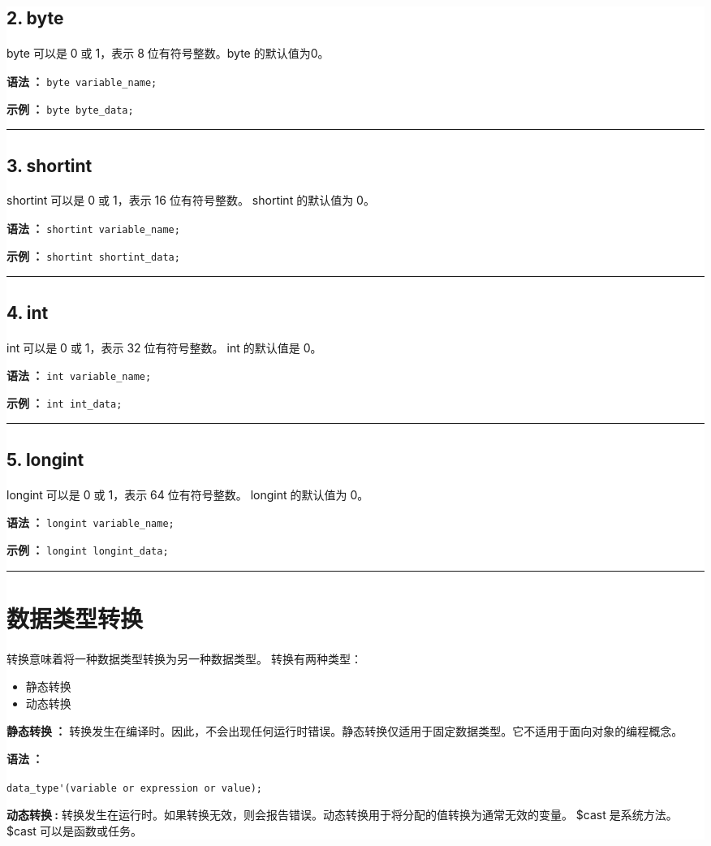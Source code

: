 
## 2. byte

byte 可以是 0 或 1，表示 8 位有符号整数。byte 的默认值为0。

****语法 ：**** `byte variable_name;`  

****示例 ：**** `byte byte_data;`   

---

## 3. shortint 

shortint 可以是 0 或 1，表示 16 位有符号整数。 shortint 的默认值为 0。

****语法 ：**** `shortint variable_name;`  

****示例 ：**** `shortint shortint_data;`

---

## 4. int 

int 可以是 0 或 1，表示 32 位有符号整数。 int 的默认值是 0。

****语法 ：**** `int variable_name;`  

****示例 ：**** `int int_data;`

---

## 5. longint 

longint 可以是 0 或 1，表示 64 位有符号整数。 longint 的默认值为 0。

****语法 ：**** `longint variable_name;`  

****示例 ：**** `longint longint_data;`

---

# 数据类型转换

转换意味着将一种数据类型转换为另一种数据类型。
转换有两种类型：

* 静态转换 
* 动态转换

****静态转换 ：**** 转换发生在编译时。因此，不会出现任何运行时错误。静态转换仅适用于固定数据类型。它不适用于面向对象的编程概念。

****语法 ：****

`data_type'(variable or expression or value);`


****动态转换 :**** 转换发生在运行时。如果转换无效，则会报告错误。动态转换用于将分配的值转换为通常无效的变量。 $cast 是系统方法。 $cast 可以是函数或任务。
